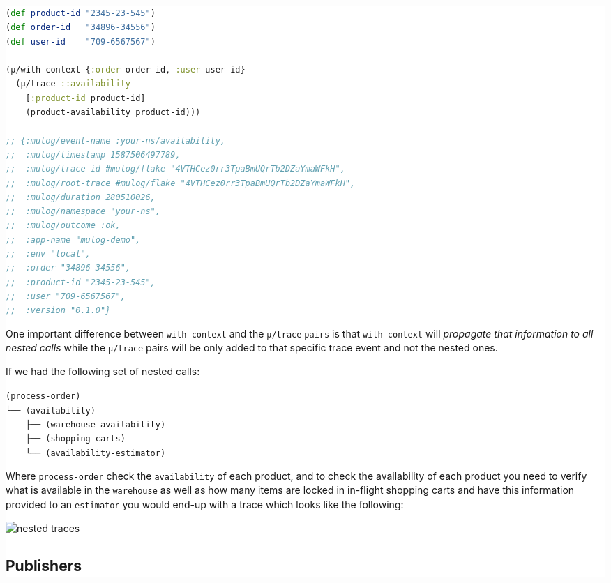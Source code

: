 ``` clojure
(def product-id "2345-23-545")
(def order-id   "34896-34556")
(def user-id    "709-6567567")

(μ/with-context {:order order-id, :user user-id}
  (μ/trace ::availability
    [:product-id product-id]
    (product-availability product-id)))

;; {:mulog/event-name :your-ns/availability,
;;  :mulog/timestamp 1587506497789,
;;  :mulog/trace-id #mulog/flake "4VTHCez0rr3TpaBmUQrTb2DZaYmaWFkH",
;;  :mulog/root-trace #mulog/flake "4VTHCez0rr3TpaBmUQrTb2DZaYmaWFkH",
;;  :mulog/duration 280510026,
;;  :mulog/namespace "your-ns",
;;  :mulog/outcome :ok,
;;  :app-name "mulog-demo",
;;  :env "local",
;;  :order "34896-34556",
;;  :product-id "2345-23-545",
;;  :user "709-6567567",
;;  :version "0.1.0"}

```

One important difference between `with-context` and the `μ/trace`
`pairs` is that `with-context` will *propagate that information to
all nested calls* while the `μ/trace` pairs will be only added to that
specific trace event and not the nested ones.

If we had the following set of nested calls:

``` clojure
(process-order)
└── (availability)
    ├── (warehouse-availability)
    ├── (shopping-carts)
    └── (availability-estimator)
```

Where `process-order` check the `availability` of each product, and to
check the availability of each product you need to verify what is
available in the `warehouse` as well as how many items are locked in
in-flight shopping carts and have this information provided to an
`estimator` you would end-up with a trace which looks like the
following:

![nested traces](./doc/images/nested-traces.png)




## Publishers
